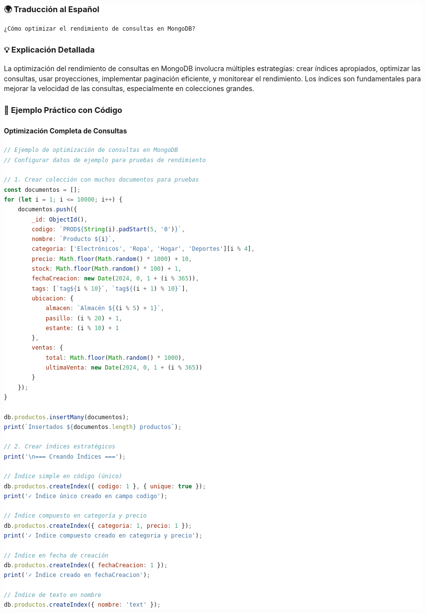 ### 🌍 Traducción al Español
```
¿Cómo optimizar el rendimiento de consultas en MongoDB?
```

### 💡 Explicación Detallada
La optimización del rendimiento de consultas en MongoDB involucra múltiples estrategias: crear índices apropiados, optimizar las consultas, usar proyecciones, implementar paginación eficiente, y monitorear el rendimiento. Los índices son fundamentales para mejorar la velocidad de las consultas, especialmente en colecciones grandes.

### 🔧 Ejemplo Práctico con Código

#### Optimización Completa de Consultas

```javascript
// Ejemplo de optimización de consultas en MongoDB
// Configurar datos de ejemplo para pruebas de rendimiento

// 1. Crear colección con muchos documentos para pruebas
const documentos = [];
for (let i = 1; i <= 10000; i++) {
    documentos.push({
        _id: ObjectId(),
        codigo: `PROD${String(i).padStart(5, '0')}`,
        nombre: `Producto ${i}`,
        categoria: ['Electrónicos', 'Ropa', 'Hogar', 'Deportes'][i % 4],
        precio: Math.floor(Math.random() * 1000) + 10,
        stock: Math.floor(Math.random() * 100) + 1,
        fechaCreacion: new Date(2024, 0, 1 + (i % 365)),
        tags: [`tag${i % 10}`, `tag${(i + 1) % 10}`],
        ubicacion: {
            almacen: `Almacén ${(i % 5) + 1}`,
            pasillo: (i % 20) + 1,
            estante: (i % 10) + 1
        },
        ventas: {
            total: Math.floor(Math.random() * 1000),
            ultimaVenta: new Date(2024, 0, 1 + (i % 365))
        }
    });
}

db.productos.insertMany(documentos);
print(`Insertados ${documentos.length} productos`);

// 2. Crear índices estratégicos
print('\n=== Creando Índices ===');

// Índice simple en código (único)
db.productos.createIndex({ codigo: 1 }, { unique: true });
print('✓ Índice único creado en campo codigo');

// Índice compuesto en categoría y precio
db.productos.createIndex({ categoria: 1, precio: 1 });
print('✓ Índice compuesto creado en categoria y precio');

// Índice en fecha de creación
db.productos.createIndex({ fechaCreacion: 1 });
print('✓ Índice creado en fechaCreacion');

// Índice de texto en nombre
db.productos.createIndex({ nombre: 'text' });
```
